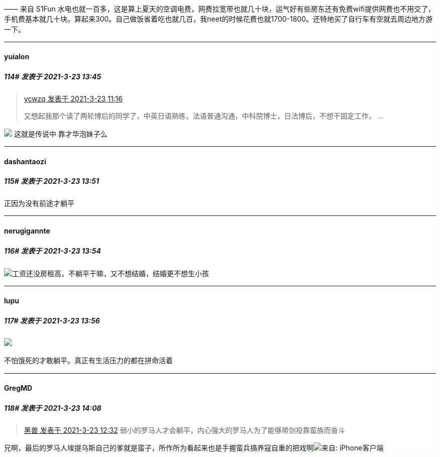 
—— 来自 S1Fun</blockquote>
水电也就一百多，这是算上夏天的空调电费，网费拉宽带也就几十块，运气好有些房东还有免费wifi提供网费也不用交了，手机费基本就几十块。算起来300。自己做饭省着吃也就几百，我neet的时候花费也就1700-1800。还特地买了自行车有空就去周边地方游一下。


-----

####  yuialon  
##### 114#       发表于 2021-3-23 13:45


<blockquote><a href="httphttps://bbs.saraba1st.com/2b/forum.php?mod=redirect&amp;goto=findpost&amp;pid=50707770&amp;ptid=1994557" target="_blank">ycwzq 发表于 2021-3-23 11:16</a>

又想起我那个读了两轮博后的同学了，中英日语熟练，法语普通沟通，中科院博士，日法博后，不想干固定工作， ...</blockquote>
<img src="https://static.saraba1st.com/image/smiley/face2017/001.png" referrerpolicy="no-referrer"> 这就是传说中 靠才华泡妹子么


-----

####  dashantaozi  
##### 115#       发表于 2021-3-23 13:51


正因为没有前途才躺平


-----

####  nerugigannte  
##### 116#       发表于 2021-3-23 13:54


<img src="https://static.saraba1st.com/image/smiley/face2017/047.png" referrerpolicy="no-referrer">工资还没房租高，不躺平干嘛，又不想结婚，结婚更不想生小孩


-----

####  lupu  
##### 117#       发表于 2021-3-23 13:56


<img src="https://static.saraba1st.com/image/smiley/face2017/013.png" referrerpolicy="no-referrer">

不怕饿死的才敢躺平。真正有生活压力的都在拼命活着


-----

####  GregMD  
##### 118#       发表于 2021-3-23 14:08


<blockquote><a href="httphttps://bbs.saraba1st.com/2b/forum.php?mod=redirect&amp;goto=findpost&amp;pid=50708690&amp;ptid=1994557" target="_blank"> 黑兽 发表于 2021-3-23 12:32</a> 弱小的罗马人才会躺平，内心强大的罗马人为了能够带剑投靠蛮族而奋斗 </blockquote>
兄啊，最后的罗马人埃提乌斯自己的爹就是蛮子，所作所为看起来也是手握蛮兵搞养寇自重的把戏啊<img src="https://static.saraba1st.com/image/smiley/face2017/067.png" referrerpolicy="no-referrer">来自: iPhone客户端
